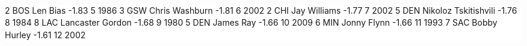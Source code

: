    <td style="text-align:right;"> 2 </td>
   <td style="text-align:left;"> BOS </td>
   <td style="text-align:left;"> Len Bias </td>
   <td style="text-align:right;"> -1.83 </td>
  </tr>
  <tr>
   <td style="text-align:right;"> 5 </td>
   <td style="text-align:right;"> 1986 </td>
   <td style="text-align:right;"> 3 </td>
   <td style="text-align:left;"> GSW </td>
   <td style="text-align:left;"> Chris Washburn </td>
   <td style="text-align:right;"> -1.81 </td>
  </tr>
  <tr>
   <td style="text-align:right;"> 6 </td>
   <td style="text-align:right;"> 2002 </td>
   <td style="text-align:right;"> 2 </td>
   <td style="text-align:left;"> CHI </td>
   <td style="text-align:left;"> Jay Williams </td>
   <td style="text-align:right;"> -1.77 </td>
  </tr>
  <tr>
   <td style="text-align:right;"> 7 </td>
   <td style="text-align:right;"> 2002 </td>
   <td style="text-align:right;"> 5 </td>
   <td style="text-align:left;"> DEN </td>
   <td style="text-align:left;"> Nikoloz Tskitishvili </td>
   <td style="text-align:right;"> -1.76 </td>
  </tr>
  <tr>
   <td style="text-align:right;"> 8 </td>
   <td style="text-align:right;"> 1984 </td>
   <td style="text-align:right;"> 8 </td>
   <td style="text-align:left;"> LAC </td>
   <td style="text-align:left;"> Lancaster Gordon </td>
   <td style="text-align:right;"> -1.68 </td>
  </tr>
  <tr>
   <td style="text-align:right;"> 9 </td>
   <td style="text-align:right;"> 1980 </td>
   <td style="text-align:right;"> 5 </td>
   <td style="text-align:left;"> DEN </td>
   <td style="text-align:left;"> James Ray </td>
   <td style="text-align:right;"> -1.66 </td>
  </tr>
  <tr>
   <td style="text-align:right;"> 10 </td>
   <td style="text-align:right;"> 2009 </td>
   <td style="text-align:right;"> 6 </td>
   <td style="text-align:left;"> MIN </td>
   <td style="text-align:left;"> Jonny Flynn </td>
   <td style="text-align:right;"> -1.66 </td>
  </tr>
  <tr>
   <td style="text-align:right;"> 11 </td>
   <td style="text-align:right;"> 1993 </td>
   <td style="text-align:right;"> 7 </td>
   <td style="text-align:left;"> SAC </td>
   <td style="text-align:left;"> Bobby Hurley </td>
   <td style="text-align:right;"> -1.61 </td>
  </tr>
  <tr>
   <td style="text-align:right;"> 12 </td>
   <td style="text-align:right;"> 2002 </td>